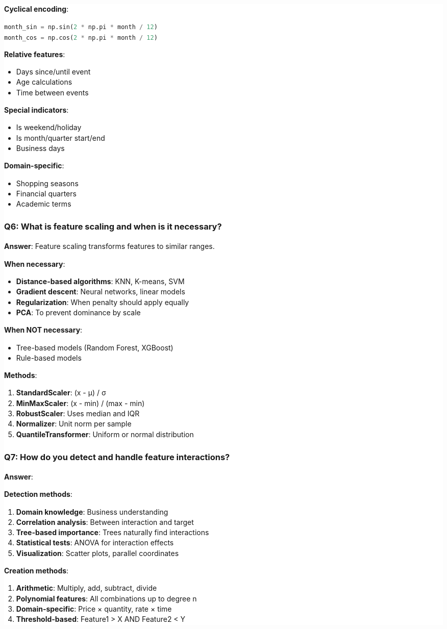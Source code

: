 **Cyclical encoding**:
```python
month_sin = np.sin(2 * np.pi * month / 12)
month_cos = np.cos(2 * np.pi * month / 12)
```

**Relative features**:
- Days since/until event
- Age calculations
- Time between events

**Special indicators**:
- Is weekend/holiday
- Is month/quarter start/end
- Business days

**Domain-specific**:
- Shopping seasons
- Financial quarters
- Academic terms

### Q6: What is feature scaling and when is it necessary?
**Answer**: Feature scaling transforms features to similar ranges.

**When necessary**:
- **Distance-based algorithms**: KNN, K-means, SVM
- **Gradient descent**: Neural networks, linear models
- **Regularization**: When penalty should apply equally
- **PCA**: To prevent dominance by scale

**When NOT necessary**:
- Tree-based models (Random Forest, XGBoost)
- Rule-based models

**Methods**:
1. **StandardScaler**: (x - μ) / σ
2. **MinMaxScaler**: (x - min) / (max - min)
3. **RobustScaler**: Uses median and IQR
4. **Normalizer**: Unit norm per sample
5. **QuantileTransformer**: Uniform or normal distribution

### Q7: How do you detect and handle feature interactions?
**Answer**:

**Detection methods**:
1. **Domain knowledge**: Business understanding
2. **Correlation analysis**: Between interaction and target
3. **Tree-based importance**: Trees naturally find interactions
4. **Statistical tests**: ANOVA for interaction effects
5. **Visualization**: Scatter plots, parallel coordinates

**Creation methods**:
1. **Arithmetic**: Multiply, add, subtract, divide
2. **Polynomial features**: All combinations up to degree n
3. **Domain-specific**: Price × quantity, rate × time
4. **Threshold-based**: Feature1 > X AND Feature2 < Y

